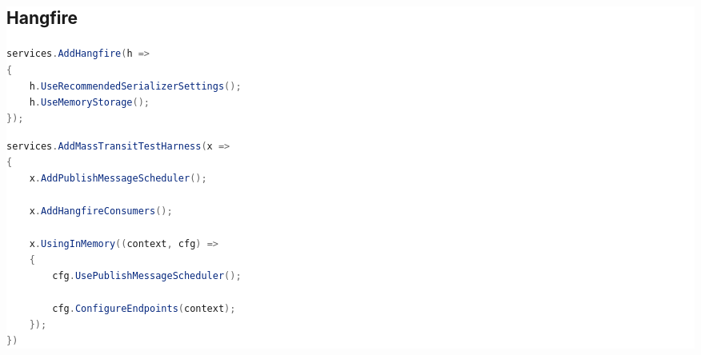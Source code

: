 ## Hangfire

```csharp
services.AddHangfire(h =>
{
    h.UseRecommendedSerializerSettings();
    h.UseMemoryStorage();
});
```

```csharp
services.AddMassTransitTestHarness(x =>
{
    x.AddPublishMessageScheduler();

    x.AddHangfireConsumers();

    x.UsingInMemory((context, cfg) =>
    {
        cfg.UsePublishMessageScheduler();

        cfg.ConfigureEndpoints(context);
    });
})
```


[1]: https://github.com/rabbitmq/rabbitmq-delayed-message-exchange/
